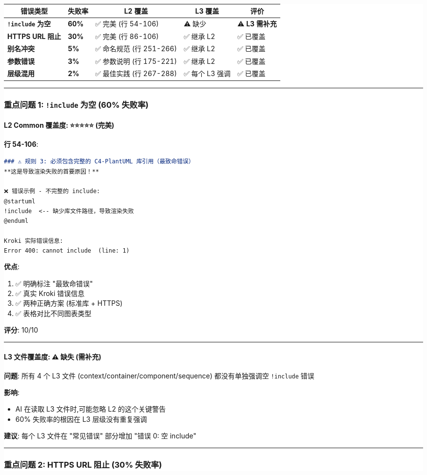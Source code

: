 | 错误类型 | 失败率 | L2 覆盖 | L3 覆盖 | 评价 |
|---------|-------|---------|---------|------|
| **`!include` 为空** | **60%** | ✅ 完美 (行 54-106) | ⚠️ 缺少 | ⚠️ **L3 需补充** |
| **HTTPS URL 阻止** | **30%** | ✅ 完美 (行 86-106) | ✅ 继承 L2 | ✅ 已覆盖 |
| **别名冲突** | **5%** | ✅ 命名规范 (行 251-266) | ✅ 继承 L2 | ✅ 已覆盖 |
| **参数错误** | **3%** | ✅ 参数说明 (行 175-221) | ✅ 继承 L2 | ✅ 已覆盖 |
| **层级混用** | **2%** | ✅ 最佳实践 (行 267-288) | ✅ 每个 L3 强调 | ✅ 已覆盖 |

---

### 重点问题 1: `!include` 为空 (60% 失败率)

#### L2 Common 覆盖度: ⭐⭐⭐⭐⭐ (完美)

**行 54-106**:
```markdown
### ⚠️ 规则 3: 必须包含完整的 C4-PlantUML 库引用（最致命错误）
**这是导致渲染失败的首要原因！**

❌ 错误示例 - 不完整的 include:
@startuml
!include  <-- 缺少库文件路径，导致渲染失败
@enduml

Kroki 实际错误信息:
Error 400: cannot include  (line: 1)
```

**优点**:
1. ✅ 明确标注 "最致命错误"
2. ✅ 真实 Kroki 错误信息
3. ✅ 两种正确方案 (标准库 + HTTPS)
4. ✅ 表格对比不同图表类型

**评分**: 10/10

---

#### L3 文件覆盖度: ⚠️ **缺失** (需补充)

**问题**: 所有 4 个 L3 文件 (context/container/component/sequence) 都没有单独强调空 `!include` 错误

**影响**:
- AI 在读取 L3 文件时,可能忽略 L2 的这个关键警告
- 60% 失败率的根因在 L3 层级没有重复强调

**建议**: 每个 L3 文件在 "常见错误" 部分增加 "错误 0: 空 include"

---

### 重点问题 2: HTTPS URL 阻止 (30% 失败率)
